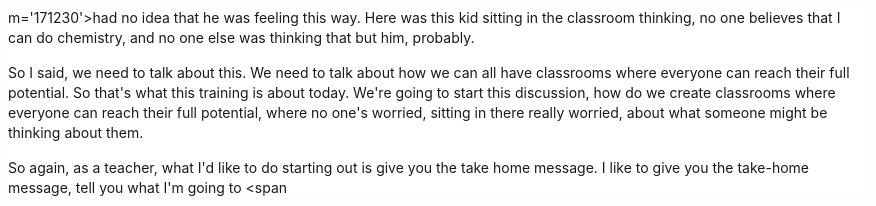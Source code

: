   m='171230'>had</span> <span m='171560'>no</span> <span m='172430'>idea</span>
  <span m='173870'>that</span> <span m='174020'>he</span> <span
  m='174170'>was</span> <span m='174350'>feeling</span> <span
  m='174770'>this</span> <span m='175010'>way.</span> <span
  m='175640'>Here</span> <span m='175850'>was</span> <span
  m='176030'>this</span> <span m='176210'>kid</span> <span
  m='176480'>sitting</span> <span m='176840'>in</span> <span
  m='176930'>the</span> <span m='177080'>classroom</span> <span
  m='177800'>thinking,</span> <span m='178730'>no</span> <span
  m='178910'>one</span> <span m='179060'>believes</span> <span
  m='179480'>that</span> <span m='179630'>I</span> <span m='179690'>can</span>
  <span m='179870'>do</span> <span m='180050'>chemistry,</span> <span
  m='181480'>and</span> <span m='181580'>no</span> <span m='181700'>one</span>
  <span m='181850'>else</span> <span m='182060'>was</span> <span
  m='182240'>thinking</span> <span m='182600'>that</span> <span
  m='182810'>but</span> <span m='183380'>him,</span> <span
  m='183590'>probably.</span> </p><p><span m='184730'>So</span> <span
  m='184880'>I</span> <span m='184940'>said,</span> <span m='185250'>we</span>
  <span m='185480'>need</span> <span m='185720'>to</span> <span
  m='185840'>talk</span> <span m='186200'>about</span> <span
  m='186500'>this.</span> <span m='187200'>We</span> <span
  m='187280'>need</span> <span m='187460'>to</span> <span m='187610'>talk</span>
  <span m='188030'>about</span> <span m='188600'>how</span> <span
  m='188810'>we</span> <span m='188930'>can</span> <span m='189110'>all</span>
  <span m='189350'>have</span> <span m='189560'>classrooms</span> <span
  m='190400'>where</span> <span m='190550'>everyone</span> <span
  m='191000'>can</span> <span m='191180'>reach</span> <span
  m='191480'>their</span> <span m='191630'>full</span> <span
  m='191840'>potential.</span> <span m='192720'>So</span> <span
  m='192740'>that's</span> <span m='193040'>what</span> <span
  m='193160'>this</span> <span m='193370'>training</span> <span
  m='193790'>is</span> <span m='193940'>about</span> <span
  m='194300'>today.</span> <span m='194900'>We're</span> <span
  m='194990'>going</span> <span m='195120'>to</span> <span
  m='195170'>start</span> <span m='195650'>this</span> <span
  m='195860'>discussion,</span> <span m='196700'>how</span> <span
  m='196940'>do</span> <span m='197030'>we</span> <span m='197180'>create</span>
  <span m='197570'>classrooms</span> <span m='198530'>where</span> <span
  m='198710'>everyone</span> <span m='199340'>can</span> <span
  m='199580'>reach</span> <span m='199940'>their</span> <span
  m='200120'>full</span> <span m='200390'>potential,</span> <span
  m='200990'>where</span> <span m='201110'>no</span> <span
  m='201320'>one's</span> <span m='201560'>worried,</span> <span
  m='202340'>sitting</span> <span m='202700'>in</span> <span
  m='202790'>there</span> <span m='202970'>really</span> <span
  m='203420'>worried,</span> <span m='204650'>about</span> <span
  m='205010'>what</span> <span m='205220'>someone</span> <span
  m='205550'>might</span> <span m='205730'>be</span> <span
  m='205880'>thinking</span> <span m='206240'>about</span> <span
  m='206510'>them.</span> </p><p><span m='207530'>So</span> <span
  m='207710'>again,</span> <span m='208010'>as</span> <span m='208160'>a</span>
  <span m='208220'>teacher,</span> <span m='208610'>what</span> <span
  m='208760'>I'd</span> <span m='208840'>like</span> <span m='209000'>to</span>
  <span m='209090'>do</span> <span m='209270'>starting</span> <span
  m='209660'>out</span> <span m='209900'>is</span> <span m='210020'>give</span>
  <span m='210200'>you</span> <span m='210290'>the</span> <span
  m='210380'>take</span> <span m='210650'>home</span> <span
  m='210770'>message.</span> <span m='211390'>I</span> <span
  m='211480'>like</span> <span m='211610'>to</span> <span m='211670'>give</span>
  <span m='211820'>you</span> <span m='211940'>the</span> <span
  m='211970'>take-home</span> <span m='212360'>message,</span> <span
  m='212930'>tell</span> <span m='213140'>you</span> <span
  m='213230'>what</span> <span m='213380'>I'm</span> <span
  m='213470'>going</span> <span m='213530'>to</span> <span